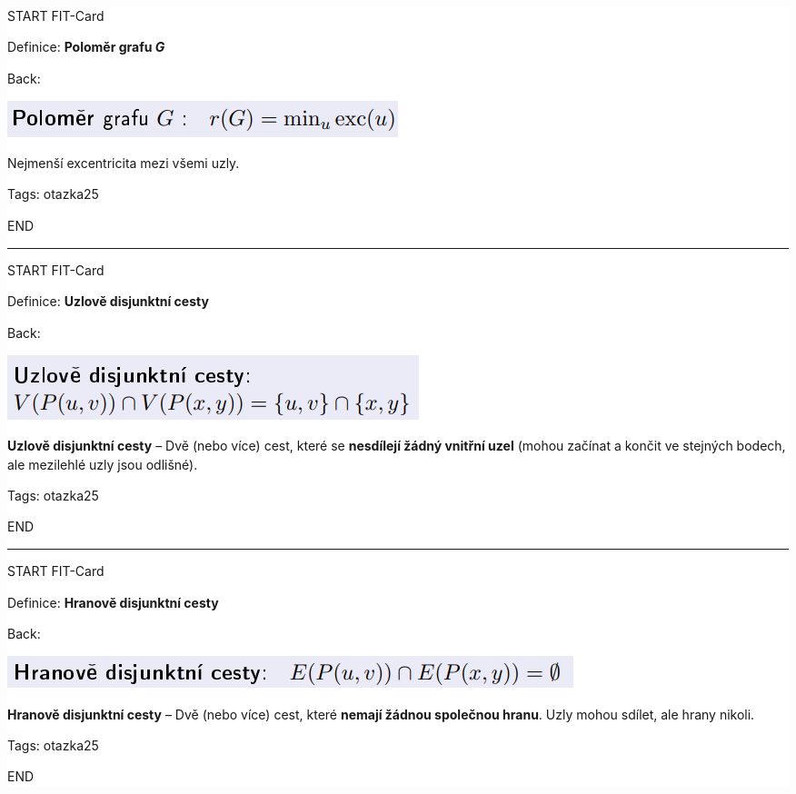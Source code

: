 
START
FIT-Card

Definice: **Poloměr grafu $G$**

Back:

![](../../../Assets/Pasted%20image%2020250607215340.png)

Nejmenší excentricita mezi všemi uzly.

Tags: otazka25

END

---

START
FIT-Card

Definice: **Uzlově disjunktní cesty**

Back:

![](../../../Assets/Pasted%20image%2020250607215346.png)

**Uzlově disjunktní cesty** – Dvě (nebo více) cest, které se **nesdílejí žádný vnitřní uzel** (mohou začínat a končit ve stejných bodech, ale mezilehlé uzly jsou odlišné).

Tags: otazka25

END

---

START
FIT-Card

Definice: **Hranově disjunktní cesty**

Back:

![](../../../Assets/Pasted%20image%2020250607215351.png)

**Hranově disjunktní cesty** – Dvě (nebo více) cest, které **nemají žádnou společnou hranu**. Uzly mohou sdílet, ale hrany nikoli.

Tags: otazka25

END
